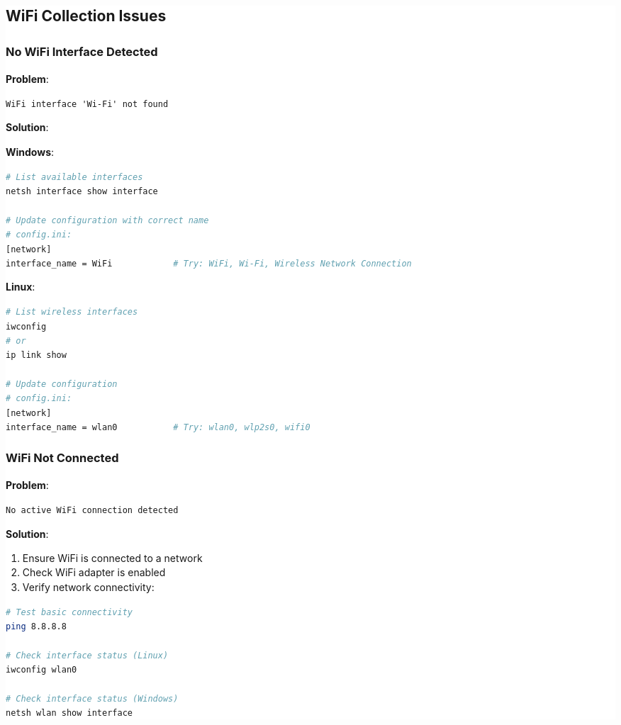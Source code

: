 ## WiFi Collection Issues

### No WiFi Interface Detected

**Problem**:
```
WiFi interface 'Wi-Fi' not found
```

**Solution**:

**Windows**:
```bash
# List available interfaces
netsh interface show interface

# Update configuration with correct name
# config.ini:
[network]
interface_name = WiFi            # Try: WiFi, Wi-Fi, Wireless Network Connection
```

**Linux**:
```bash
# List wireless interfaces
iwconfig
# or
ip link show

# Update configuration
# config.ini:
[network]
interface_name = wlan0           # Try: wlan0, wlp2s0, wifi0
```

### WiFi Not Connected

**Problem**:
```
No active WiFi connection detected
```

**Solution**:
1. Ensure WiFi is connected to a network
2. Check WiFi adapter is enabled
3. Verify network connectivity:
```bash
# Test basic connectivity
ping 8.8.8.8

# Check interface status (Linux)
iwconfig wlan0

# Check interface status (Windows)
netsh wlan show interface
```
